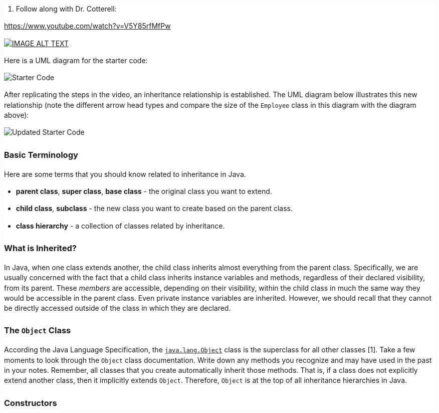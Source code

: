    1. Follow along with Dr. Cotterell:

   https://www.youtube.com/watch?v=V5Y85rfMfPw

   <a href="https://www.youtube.com/watch?v=V5Y85rfMfPw">
   <img src="http://i3.ytimg.com/vi/V5Y85rfMfPw/hqdefault.jpg" alt="IMAGE ALT TEXT">
   </a>

Here is a UML diagram for the starter code:

![Starter Code](res/Inheritance1.png)

After replicating the steps in the video, an inheritance relationship is
established. The UML diagram below illustrates this new relationship
(note the different arrow head types and compare the size of the `Employee` class in this diagram
with the diagram above):

![Updated Starter Code](res/Inheritance2.png)

### Basic Terminology

Here are some terms that you should know related to inheritance in Java.

* **parent class**, **super class**, **base class** - the original class you want to extend.

* **child class**, **subclass** - the new class you want to create based on the parent class.

* **class hierarchy** - a collection of classes related by inheritance.

### What is Inherited?

In Java, when one class extends another, the child class inherits almost everything from the
parent class. Specifically, we are usually concerned with the fact that a child class inherits
instance variables and methods, regardless of their declared visibility, from its parent.
These _members_ are accessible, depending on their visibility, within the child class in much
the same way they would be accessible in the parent class. Even private instance variables are
inherited. However, we should recall that they cannot be directly accessed outside of the class
in which they are declared.

### The `Object` Class

According the Java Language Specification, the
[`java.lang.Object`](https://docs.oracle.com/en/java/javase/17/docs/api/java.base/java/lang/Object.html)
class is the superclass for all other classes [1]. Take a few moments to look through
the `Object` class documentation. Write down any methods you recognize and may have used in the past
in your notes. Remember, all classes that you create automatically inherit those methods. That is,
if a class does not explicitly extend another class, then it implicitly extends `Object`. Therefore,
`Object` is at the top of all inheritance hierarchies in Java.

### Constructors
